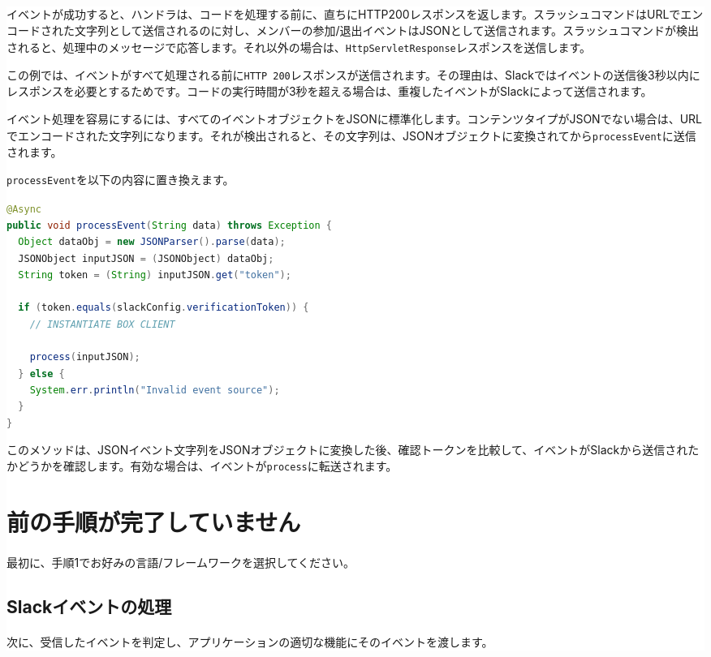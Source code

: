 

イベントが成功すると、ハンドラは、コードを処理する前に、直ちにHTTP200レスポンスを返します。スラッシュコマンドはURLでエンコードされた文字列として送信されるのに対し、メンバーの参加/退出イベントはJSONとして送信されます。スラッシュコマンドが検出されると、処理中のメッセージで応答します。それ以外の場合は、`HttpServletResponse`レスポンスを送信します。

<Message type="notice">

この例では、イベントがすべて処理される前に`HTTP 200`レスポンスが送信されます。その理由は、Slackではイベントの送信後3秒以内にレスポンスを必要とするためです。コードの実行時間が3秒を超える場合は、重複したイベントがSlackによって送信されます。

</Message>

イベント処理を容易にするには、すべてのイベントオブジェクトをJSONに標準化します。コンテンツタイプがJSONでない場合は、URLでエンコードされた文字列になります。それが検出されると、その文字列は、JSONオブジェクトに変換されてから`processEvent`に送信されます。

`processEvent`を以下の内容に置き換えます。

```java
@Async
public void processEvent(String data) throws Exception {
  Object dataObj = new JSONParser().parse(data);
  JSONObject inputJSON = (JSONObject) dataObj;
  String token = (String) inputJSON.get("token");

  if (token.equals(slackConfig.verificationToken)) {
    // INSTANTIATE BOX CLIENT

    process(inputJSON);
  } else {
    System.err.println("Invalid event source");
  }
}

```

このメソッドは、JSONイベント文字列をJSONオブジェクトに変換した後、確認トークンを比較して、イベントがSlackから送信されたかどうかを確認します。有効な場合は、イベントが`process`に転送されます。

</Choice>

<Choice option="programming.platform" unset color="none">

<Message danger>

# 前の手順が完了していません

最初に、手順1でお好みの言語/フレームワークを選択してください。

</Message>

</Choice>

## Slackイベントの処理

次に、受信したイベントを判定し、アプリケーションの適切な機能にそのイベントを渡します。

<Choice option="programming.platform" value="node" color="none">
